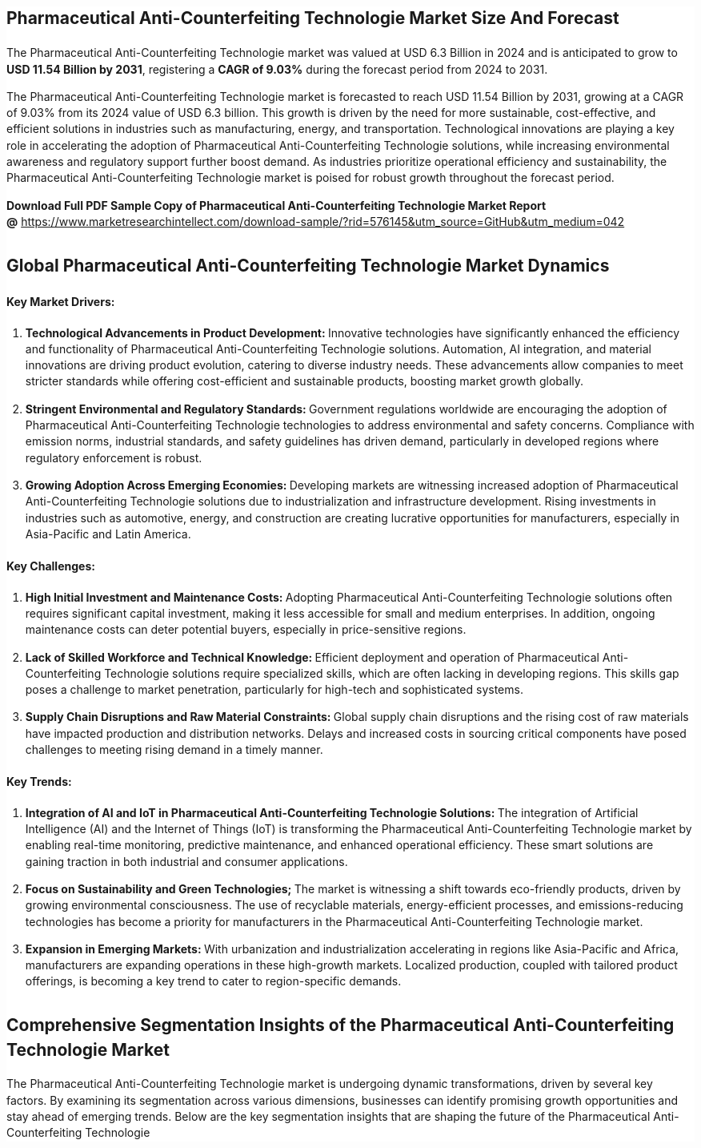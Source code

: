 <h2>Pharmaceutical Anti-Counterfeiting Technologie Market Size And Forecast</h2><p>The Pharmaceutical Anti-Counterfeiting Technologie market was valued at USD 6.3 Billion in 2024 and is anticipated to grow to <strong>USD 11.54 Billion by 2031</strong>, registering a <strong>CAGR of 9.03%</strong> during the forecast period from 2024 to 2031.</p><p>The Pharmaceutical Anti-Counterfeiting Technologie market is forecasted to reach USD 11.54 Billion by 2031, growing at a CAGR of 9.03% from its 2024 value of USD 6.3 billion. This growth is driven by the need for more sustainable, cost-effective, and efficient solutions in industries such as manufacturing, energy, and transportation. Technological innovations are playing a key role in accelerating the adoption of Pharmaceutical Anti-Counterfeiting Technologie solutions, while increasing environmental awareness and regulatory support further boost demand. As industries prioritize operational efficiency and sustainability, the Pharmaceutical Anti-Counterfeiting Technologie market is poised for robust growth throughout the forecast period.</p><p><strong>Download Full PDF Sample Copy of Pharmaceutical Anti-Counterfeiting Technologie Market Report @</strong>&nbsp;<a href="https://www.marketresearchintellect.com/download-sample/?rid=576145&amp;utm_source=GitHub&amp;utm_medium=042">https://www.marketresearchintellect.com/download-sample/?rid=576145&amp;utm_source=GitHub&amp;utm_medium=042</a></p><h2>Global Pharmaceutical Anti-Counterfeiting Technologie Market Dynamics</h2><h4><strong>Key Market Drivers:</strong></h4><ol><li><p><strong>Technological Advancements in Product Development:&nbsp;</strong>Innovative technologies have significantly enhanced the efficiency and functionality of Pharmaceutical Anti-Counterfeiting Technologie solutions. Automation, AI integration, and material innovations are driving product evolution, catering to diverse industry needs. These advancements allow companies to meet stricter standards while offering cost-efficient and sustainable products, boosting market growth globally.</p></li><li><p><strong>Stringent Environmental and Regulatory Standards:&nbsp;</strong>Government regulations worldwide are encouraging the adoption of Pharmaceutical Anti-Counterfeiting Technologie technologies to address environmental and safety concerns. Compliance with emission norms, industrial standards, and safety guidelines has driven demand, particularly in developed regions where regulatory enforcement is robust.</p></li><li><p><strong>Growing Adoption Across Emerging Economies:&nbsp;</strong>Developing markets are witnessing increased adoption of Pharmaceutical Anti-Counterfeiting Technologie solutions due to industrialization and infrastructure development. Rising investments in industries such as automotive, energy, and construction are creating lucrative opportunities for manufacturers, especially in Asia-Pacific and Latin America.</p></li></ol><h4><strong>Key Challenges:</strong></h4><ol><li><p><strong>High Initial Investment and Maintenance Costs:&nbsp;</strong>Adopting Pharmaceutical Anti-Counterfeiting Technologie solutions often requires significant capital investment, making it less accessible for small and medium enterprises. In addition, ongoing maintenance costs can deter potential buyers, especially in price-sensitive regions.</p></li><li><p><strong>Lack of Skilled Workforce and Technical Knowledge:&nbsp;</strong>Efficient deployment and operation of Pharmaceutical Anti-Counterfeiting Technologie solutions require specialized skills, which are often lacking in developing regions. This skills gap poses a challenge to market penetration, particularly for high-tech and sophisticated systems.</p></li><li><p><strong>Supply Chain Disruptions and Raw Material Constraints:&nbsp;</strong>Global supply chain disruptions and the rising cost of raw materials have impacted production and distribution networks. Delays and increased costs in sourcing critical components have posed challenges to meeting rising demand in a timely manner.</p></li></ol><h4><strong>Key Trends:</strong></h4><ol><li><p><strong>Integration of AI and IoT in Pharmaceutical Anti-Counterfeiting Technologie Solutions:&nbsp;</strong>The integration of Artificial Intelligence (AI) and the Internet of Things (IoT) is transforming the Pharmaceutical Anti-Counterfeiting Technologie market by enabling real-time monitoring, predictive maintenance, and enhanced operational efficiency. These smart solutions are gaining traction in both industrial and consumer applications.</p></li><li><p><strong>Focus on Sustainability and Green Technologies;&nbsp;</strong>The market is witnessing a shift towards eco-friendly products, driven by growing environmental consciousness. The use of recyclable materials, energy-efficient processes, and emissions-reducing technologies has become a priority for manufacturers in the Pharmaceutical Anti-Counterfeiting Technologie market.</p></li><li><p><strong>Expansion in Emerging Markets:&nbsp;</strong>With urbanization and industrialization accelerating in regions like Asia-Pacific and Africa, manufacturers are expanding operations in these high-growth markets. Localized production, coupled with tailored product offerings, is becoming a key trend to cater to region-specific demands.</p></li></ol><div class="article-main__content" data-test-id="publishing-text-block"><h2>Comprehensive Segmentation Insights of the Pharmaceutical Anti-Counterfeiting Technologie Market</h2><p>The Pharmaceutical Anti-Counterfeiting Technologie market is undergoing dynamic transformations, driven by several key factors. By examining its segmentation across various dimensions, businesses can identify promising growth opportunities and stay ahead of emerging trends. Below are the key segmentation insights that are shaping the future of the Pharmaceutical Anti-Counterfeiting Technologie